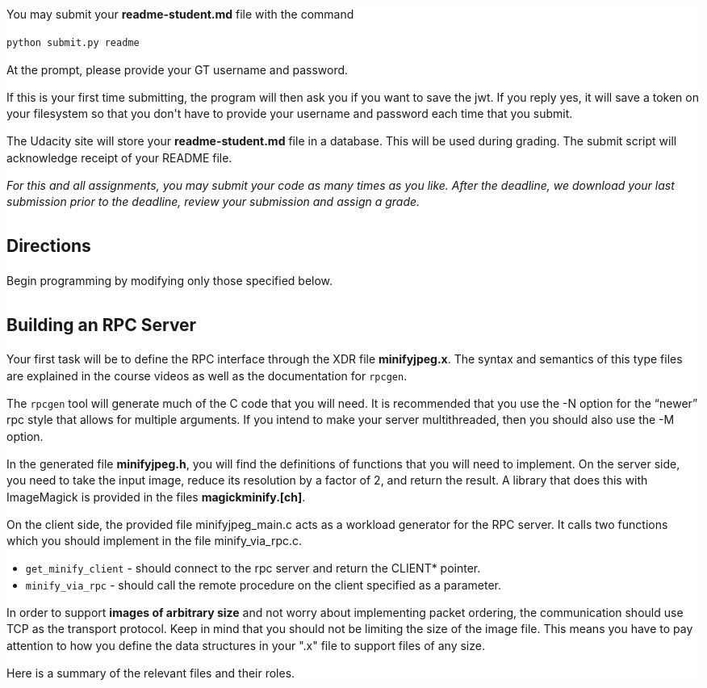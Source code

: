 You may submit your **readme-student.md** file with the command
```
python submit.py readme
```

At the prompt, please provide your GT username and password.

If this is your first time submitting, the program will then ask you if you want
to save the jwt.  If you reply yes, it will save a token on your filesystem so that you don't have to provide your
username and password each time that you submit.

The Udacity site will store your **readme-student.md** file in a database.
This will be used during grading.  The submit script will acknowledge receipt
of your README file.

*For this and all assignments, you may submit your code as many times as you like.  After the deadline,  we download your last submission prior to the deadline, review your submission and assign a grade.*

## Directions
Begin programming by modifying only those specified below.

## Building an RPC Server
Your first task will be to define the RPC interface through the XDR file
**minifyjpeg.x**.  The syntax and semantics of this type files are explained in
the course videos as well as the documentation for `rpcgen`.

The `rpcgen` tool will generate much of the C code that you will need.  It is
recommended that you use the -N option for the “newer” rpc style that allows
for multiple arguments.  If you intend to make your server multithreaded, then
you should also use the -M option.

In the generated file **minifyjpeg.h**, you will find the definitions of
functions that you will need to implement.  On the server side, you need to
take the input image, reduce its resolution by a factor of 2, and return the
result.  A library that does this with ImageMagick is provided in the files
**magickminify.[ch]**.

On the client side, the provided file minifyjpeg_main.c acts as a workload
generator for the RPC server.  It calls two functions which you should
implement in the file minify_via_rpc.c.

- `get_minify_client` - should connect to the rpc server and return the CLIENT*
	pointer.
- `minify_via_rpc` - should call the remote procedure on the client specified
	as a parameter.

In order to support **images of arbitrary size** and not worry about
implementing packet ordering, the communication should use TCP as the transport
protocol. Keep in mind that you should not be limiting the size of the image
file. This means you have to pay attention to how you define the data
structures in your ".x" file to support files of any size.

Here is a summary of the relevant files and their roles.
